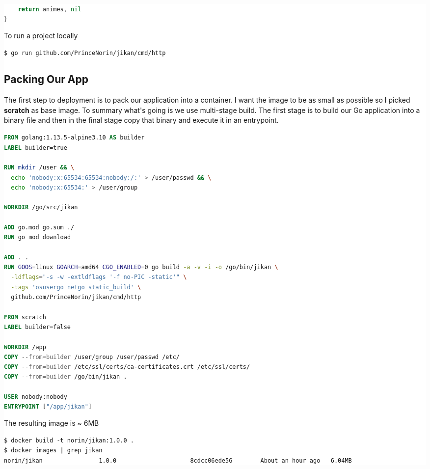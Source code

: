 ```Go
	return animes, nil
}
```

To run a project locally
```SH
$ go run github.com/PrinceNorin/jikan/cmd/http
```

## Packing Our App
The first step to deployment is to pack our application into a container. I want the image to be as small as possible so I picked **scratch** as base image. To summary what's going is we use multi-stage build. The first stage is to build our Go application into a binary file and then in the final stage copy that binary and execute it in an entrypoint.

```Dockerfile
FROM golang:1.13.5-alpine3.10 AS builder
LABEL builder=true

RUN mkdir /user && \
  echo 'nobody:x:65534:65534:nobody:/:' > /user/passwd && \
  echo 'nobody:x:65534:' > /user/group

WORKDIR /go/src/jikan

ADD go.mod go.sum ./
RUN go mod download

ADD . .
RUN GOOS=linux GOARCH=amd64 CGO_ENABLED=0 go build -a -v -i -o /go/bin/jikan \
  -ldflags="-s -w -extldflags '-f no-PIC -static'" \
  -tags 'osusergo netgo static_build' \
  github.com/PrinceNorin/jikan/cmd/http

FROM scratch
LABEL builder=false

WORKDIR /app
COPY --from=builder /user/group /user/passwd /etc/
COPY --from=builder /etc/ssl/certs/ca-certificates.crt /etc/ssl/certs/
COPY --from=builder /go/bin/jikan .

USER nobody:nobody
ENTRYPOINT ["/app/jikan"]
```

The resulting image is ~ 6MB
```SH
$ docker build -t norin/jikan:1.0.0 .
$ docker images | grep jikan
norin/jikan                1.0.0                     8cdcc06ede56        About an hour ago   6.04MB
```
